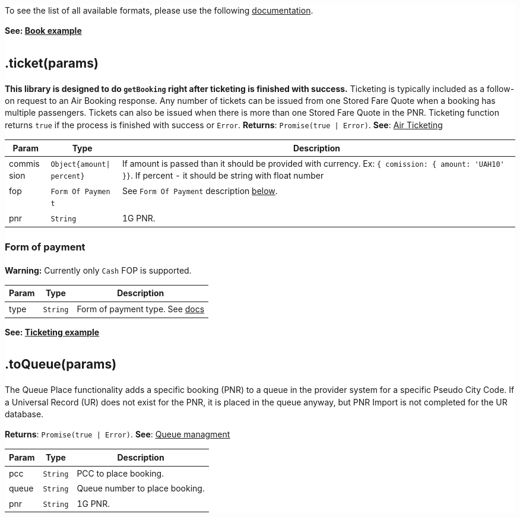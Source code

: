 To see the list of all available formats, please use the following [documentation](http://momentjs.com/docs/#/parsing/).

**See: <a href="../examples/Air/book.js">Book example</a>**


## .ticket(params)
<a name="ticket"></a>
**This library is designed to do `getBooking` right after ticketing is finished with success.**
Ticketing is typically included as a follow-on request to an Air Booking response.
Any number of tickets can be issued from one Stored Fare Quote when a booking has multiple passengers. Tickets can also be issued when there is more than one Stored Fare Quote in the PNR.
Ticketing function returns `true` if the process is finished with success or `Error`.
**Returns**: `Promise(true | Error)`.
**See**: [Air Ticketing](https://support.travelport.com/webhelp/uapi/uAPI.htm#Air/Air_Ticketing/Air_Ticketing.htm%3FTocPath%3DAir%7CAir%2520Shopping%2520and%2520Booking%7CAir%2520Ticketing%2520(Document%2520Production)%7C_____0)

| Param | Type | Description |
| --- | --- | --- |
| commission | <code>Object{amount&#124;percent}</code> | If amount is passed than it should be provided with currency. Ex: `{ comission: { amount: 'UAH10' }}`. If percent - it should be string with float number |
| fop | `Form Of Payment` | See `Form Of Payment` description [below](#fop). |
| pnr | `String` | 1G PNR. |


### Form of payment
<a name="fop"></a>
**Warning:** Currently only `Cash` FOP is supported.

| Param | Type | Description |
| --- | --- | --- |
| type | `String` | Form of payment type. See [docs](https://support.travelport.com/webhelp/uapi/uAPI.htm#Air/Air_Booking/Create_Air_Booking/Air_Booking_with_Form_of_Payment_(FOP).htm%3FTocPath%3DAir%7CAir%2520Shopping%2520and%2520Booking%7CAir%2520Booking%7CCreating%2520Air%2520Bookings%7CAir%2520Booking%2520Modifiers%7C_____4) |


**See: <a href="../examples/Air/ticket.js">Ticketing example</a>**


## .toQueue(params)
<a name="toQueue"></a>

The Queue Place functionality adds a specific booking (PNR) to a queue in the provider system for a specific Pseudo City Code. If a Universal Record (UR) does not exist for the PNR, it is placed in the queue anyway, but PNR Import is not completed for the UR database.

**Returns**: `Promise(true | Error)`.
**See**: [Queue managment](https://support.travelport.com/webhelp/uapi/uAPI.htm#Air/Queues/queue_management.htm%3FTocPath%3DUniversal%2520Records%2520and%2520Bookings%7CQueue%2520Management%7C_____0)

| Param | Type | Description |
| --- | --- | --- |
| pcc| `String` | PCC to place booking. |
| queue | `String` | Queue number to place booking. |
| pnr | `String` | 1G PNR. |
